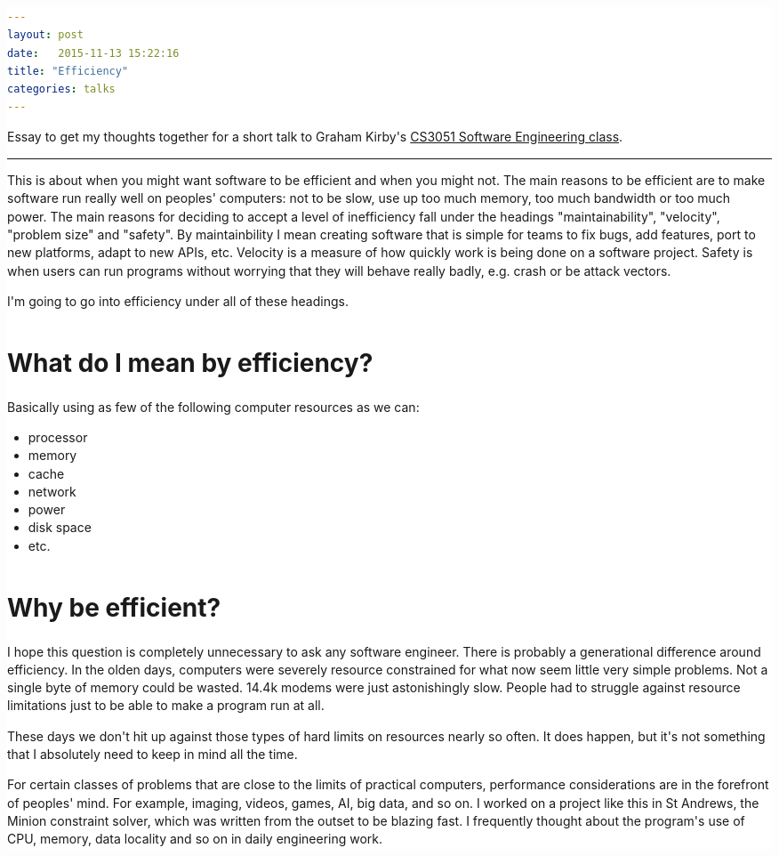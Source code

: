 ```yaml
---
layout: post
date:   2015-11-13 15:22:16
title: "Efficiency"
categories: talks
---
```


Essay to get my thoughts together for a short talk to Graham Kirby's [CS3051 Software Engineering class](https://info.cs.st-andrews.ac.uk/student-handbook/modules/CS3051.html).

---



This is about when you might want software to be efficient and when you might not. The main reasons to be efficient are to make software run really well on peoples' computers: not to be slow, use up too much memory, too much bandwidth or too much power. The main reasons for deciding to accept a level of inefficiency fall under the headings "maintainability", "velocity", "problem size" and "safety". By maintainbility I mean creating software that is simple for teams to fix bugs, add features, port to new platforms, adapt to new APIs, etc. Velocity is a measure of how quickly work is being done on a software project. Safety is when users can run programs without worrying that they will behave really badly, e.g. crash or be attack vectors.

I'm going to go into efficiency under all of these headings.

# What do I mean by efficiency?

Basically using as few of the following computer resources as we can:

- processor
- memory
- cache
- network
- power
- disk space
- etc.

# Why be efficient?

I hope this question is completely unnecessary to ask any software engineer. There is probably a generational difference around efficiency. In the olden days, computers were severely resource constrained for what now seem little very simple problems. Not a single byte of memory could be wasted. 14.4k modems were just astonishingly slow. People had to struggle against resource limitations just to be able to make a program run at all.

These days we don't hit up against those types of hard limits on resources nearly so often. It does happen, but it's not something that I absolutely need to keep in mind all the time.

For certain classes of problems that are close to the limits of practical computers, performance considerations are in the forefront of peoples' mind. For example, imaging, videos, games, AI, big data, and so on. I worked on a project like this in St Andrews, the Minion constraint solver, which was written from the outset to be blazing fast. I frequently thought about the program's use of CPU, memory, data locality and so on in daily engineering work.
